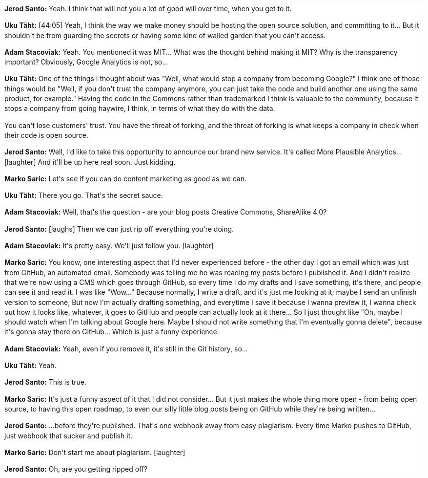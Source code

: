 **Jerod Santo:** Yeah. I think that will net you a lot of good will over time, when you get to it.

**Uku Täht:** \[44:05\] Yeah, I think the way we make money should be hosting the open source solution, and committing to it... But it shouldn't be from guarding the secrets or having some kind of walled garden that you can't access.

**Adam Stacoviak:** Yeah. You mentioned it was MIT... What was the thought behind making it MIT? Why is the transparency important? Obviously, Google Analytics is not, so...

**Uku Täht:** One of the things I thought about was "Well, what would stop a company from becoming Google?" I think one of those things would be "Well, if you don't trust the company anymore, you can just take the code and build another one using the same product, for example." Having the code in the Commons rather than trademarked I think is valuable to the community, because it stops a company from going haywire, I think, in terms of what they do with the data.

You can't lose customers' trust. You have the threat of forking, and the threat of forking is what keeps a company in check when their code is open source.

**Jerod Santo:** Well, I'd like to take this opportunity to announce our brand new service. It's called More Plausible Analytics... \[laughter\] And it'll be up here real soon. Just kidding.

**Marko Saric:** Let's see if you can do content marketing as good as we can.

**Uku Täht:** There you go. That's the secret sauce.

**Adam Stacoviak:** Well, that's the question - are your blog posts Creative Commons, ShareAlike 4.0?

**Jerod Santo:** \[laughs\] Then we can just rip off everything you're doing.

**Adam Stacoviak:** It's pretty easy. We'll just follow you. \[laughter\]

**Marko Saric:** You know, one interesting aspect that I'd never experienced before - the other day I got an email which was just from GitHub, an automated email. Somebody was telling me he was reading my posts before I published it. And I didn't realize that we're now using a CMS which goes through GitHub, so every time I do my drafts and I save something, it's there, and people can see it and read it. I was like "Wow..." Because normally, I write a draft, and it's just me looking at it; maybe I send an unfinish version to someone, But now I'm actually drafting something, and everytime I save it because I wanna preview it, I wanna check out how it looks like, whatever, it goes to GitHub and people can actually look at it there... So I just thought like "Oh, maybe I should watch when I'm talking about Google here. Maybe I should not write something that I'm eventually gonna delete", because it's gonna stay there on GitHub... Which is just a funny experience.

**Adam Stacoviak:** Yeah, even if you remove it, it's still in the Git history, so...

**Uku Täht:** Yeah.

**Jerod Santo:** This is true.

**Marko Saric:** It's just a funny aspect of it that I did not consider... But it just makes the whole thing more open - from being open source, to having this open roadmap, to even our silly little blog posts being on GitHub while they're being written...

**Jerod Santo:** ...before they're published. That's one webhook away from easy plagiarism. Every time Marko pushes to GitHub, just webhook that sucker and publish it.

**Marko Saric:** Don't start me about plagiarism. \[laughter\]

**Jerod Santo:** Oh, are you getting ripped off?
